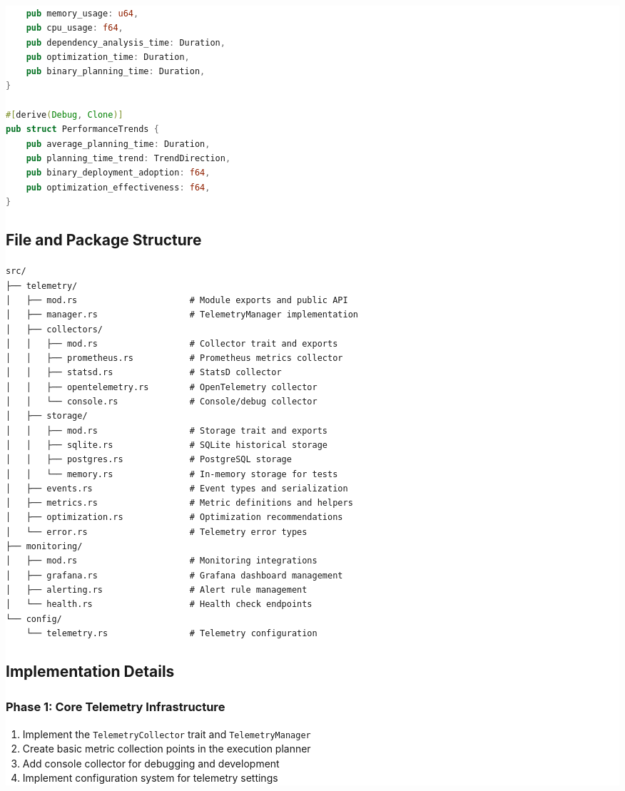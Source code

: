 ```rust
    pub memory_usage: u64,
    pub cpu_usage: f64,
    pub dependency_analysis_time: Duration,
    pub optimization_time: Duration,
    pub binary_planning_time: Duration,
}

#[derive(Debug, Clone)]
pub struct PerformanceTrends {
    pub average_planning_time: Duration,
    pub planning_time_trend: TrendDirection,
    pub binary_deployment_adoption: f64,
    pub optimization_effectiveness: f64,
}
```

## File and Package Structure

```
src/
├── telemetry/
│   ├── mod.rs                      # Module exports and public API
│   ├── manager.rs                  # TelemetryManager implementation
│   ├── collectors/
│   │   ├── mod.rs                  # Collector trait and exports
│   │   ├── prometheus.rs           # Prometheus metrics collector
│   │   ├── statsd.rs               # StatsD collector
│   │   ├── opentelemetry.rs        # OpenTelemetry collector
│   │   └── console.rs              # Console/debug collector
│   ├── storage/
│   │   ├── mod.rs                  # Storage trait and exports
│   │   ├── sqlite.rs               # SQLite historical storage
│   │   ├── postgres.rs             # PostgreSQL storage
│   │   └── memory.rs               # In-memory storage for tests
│   ├── events.rs                   # Event types and serialization
│   ├── metrics.rs                  # Metric definitions and helpers
│   ├── optimization.rs             # Optimization recommendations
│   └── error.rs                    # Telemetry error types
├── monitoring/
│   ├── mod.rs                      # Monitoring integrations
│   ├── grafana.rs                  # Grafana dashboard management
│   ├── alerting.rs                 # Alert rule management
│   └── health.rs                   # Health check endpoints
└── config/
    └── telemetry.rs                # Telemetry configuration
```

## Implementation Details

### Phase 1: Core Telemetry Infrastructure
1. Implement the `TelemetryCollector` trait and `TelemetryManager`
2. Create basic metric collection points in the execution planner
3. Add console collector for debugging and development
4. Implement configuration system for telemetry settings
